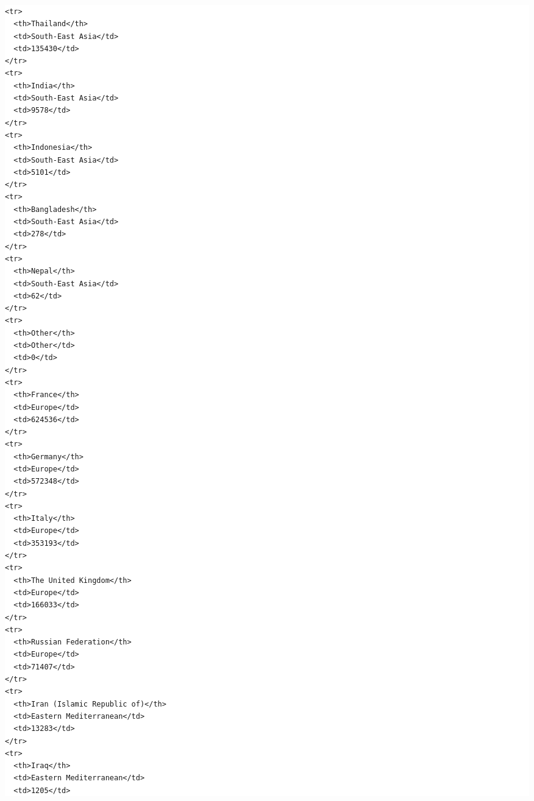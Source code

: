     <tr>
      <th>Thailand</th>
      <td>South-East Asia</td>
      <td>135430</td>
    </tr>
    <tr>
      <th>India</th>
      <td>South-East Asia</td>
      <td>9578</td>
    </tr>
    <tr>
      <th>Indonesia</th>
      <td>South-East Asia</td>
      <td>5101</td>
    </tr>
    <tr>
      <th>Bangladesh</th>
      <td>South-East Asia</td>
      <td>278</td>
    </tr>
    <tr>
      <th>Nepal</th>
      <td>South-East Asia</td>
      <td>62</td>
    </tr>
    <tr>
      <th>Other</th>
      <td>Other</td>
      <td>0</td>
    </tr>
    <tr>
      <th>France</th>
      <td>Europe</td>
      <td>624536</td>
    </tr>
    <tr>
      <th>Germany</th>
      <td>Europe</td>
      <td>572348</td>
    </tr>
    <tr>
      <th>Italy</th>
      <td>Europe</td>
      <td>353193</td>
    </tr>
    <tr>
      <th>The United Kingdom</th>
      <td>Europe</td>
      <td>166033</td>
    </tr>
    <tr>
      <th>Russian Federation</th>
      <td>Europe</td>
      <td>71407</td>
    </tr>
    <tr>
      <th>Iran (Islamic Republic of)</th>
      <td>Eastern Mediterranean</td>
      <td>13283</td>
    </tr>
    <tr>
      <th>Iraq</th>
      <td>Eastern Mediterranean</td>
      <td>1205</td>